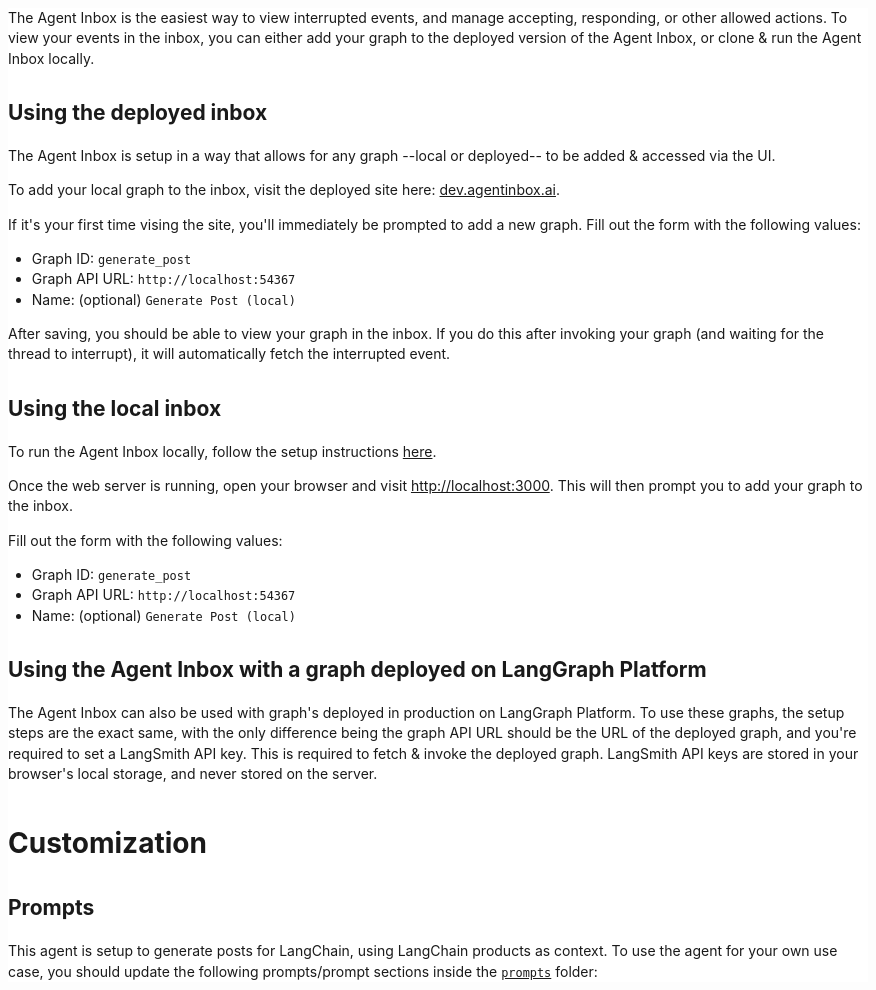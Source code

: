 The Agent Inbox is the easiest way to view interrupted events, and manage accepting, responding, or other allowed actions. To view your events in the inbox, you can either add your graph to the deployed version of the Agent Inbox, or clone & run the Agent Inbox locally.

## Using the deployed inbox

The Agent Inbox is setup in a way that allows for any graph --local or deployed-- to be added & accessed via the UI.

To add your local graph to the inbox, visit the deployed site here: [dev.agentinbox.ai](https://dev.agentinbox.ai/).

If it's your first time vising the site, you'll immediately be prompted to add a new graph. Fill out the form with the following values:

- Graph ID: `generate_post`
- Graph API URL: `http://localhost:54367`
- Name: (optional) `Generate Post (local)`

After saving, you should be able to view your graph in the inbox. If you do this after invoking your graph (and waiting for the thread to interrupt), it will automatically fetch the interrupted event.

## Using the local inbox

To run the Agent Inbox locally, follow the setup instructions [here](https://github.com/langchain-ai/agent-inbox/blob/main/README.md).

Once the web server is running, open your browser and visit [http://localhost:3000](http://localhost:3000). This will then prompt you to add your graph to the inbox.

Fill out the form with the following values:

- Graph ID: `generate_post`
- Graph API URL: `http://localhost:54367`
- Name: (optional) `Generate Post (local)`

## Using the Agent Inbox with a graph deployed on LangGraph Platform

The Agent Inbox can also be used with graph's deployed in production on LangGraph Platform. To use these graphs, the setup steps are the exact same, with the only difference being the graph API URL should be the URL of the deployed graph, and you're required to set a LangSmith API key. This is required to fetch & invoke the deployed graph. LangSmith API keys are stored in your browser's local storage, and never stored on the server.

# Customization

## Prompts

This agent is setup to generate posts for LangChain, using LangChain products as context. To use the agent for your own use case, you should update the following prompts/prompt sections inside the [`prompts`](./src/agents/generate-post/prompts/index.ts) folder:
